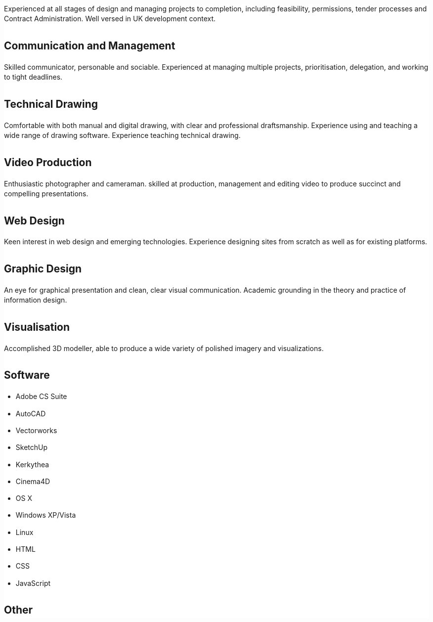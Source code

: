 Experienced at all stages of design and managing projects to completion, including feasibility, permissions, tender processes and Contract Administration. Well versed in UK development context.

## Communication and Management

Skilled communicator, personable and sociable. Experienced at managing multiple projects, prioritisation, delegation, and working to tight deadlines.

## Technical Drawing

Comfortable with both manual and digital drawing, with clear and professional draftsmanship. Experience using and teaching a wide range of drawing software. Experience teaching technical drawing.

## Video Production

Enthusiastic photographer and cameraman. skilled at production, management and editing video to produce succinct and compelling presentations.

## Web Design

Keen interest in web design and emerging technologies. Experience designing sites from scratch as well as for existing platforms.

## Graphic Design

An eye for graphical presentation and clean, clear visual communication. Academic grounding in the theory and practice of information design.

## Visualisation

Accomplished 3D modeller, able to produce a wide variety of polished imagery and visualizations.

## Software

*   Adobe CS Suite
*   AutoCAD
*   Vectorworks

*   SketchUp
*   Kerkythea
*   Cinema4D

*   OS X
*   Windows XP/Vista
*   Linux

*   HTML
*   CSS
*   JavaScript

## Other
